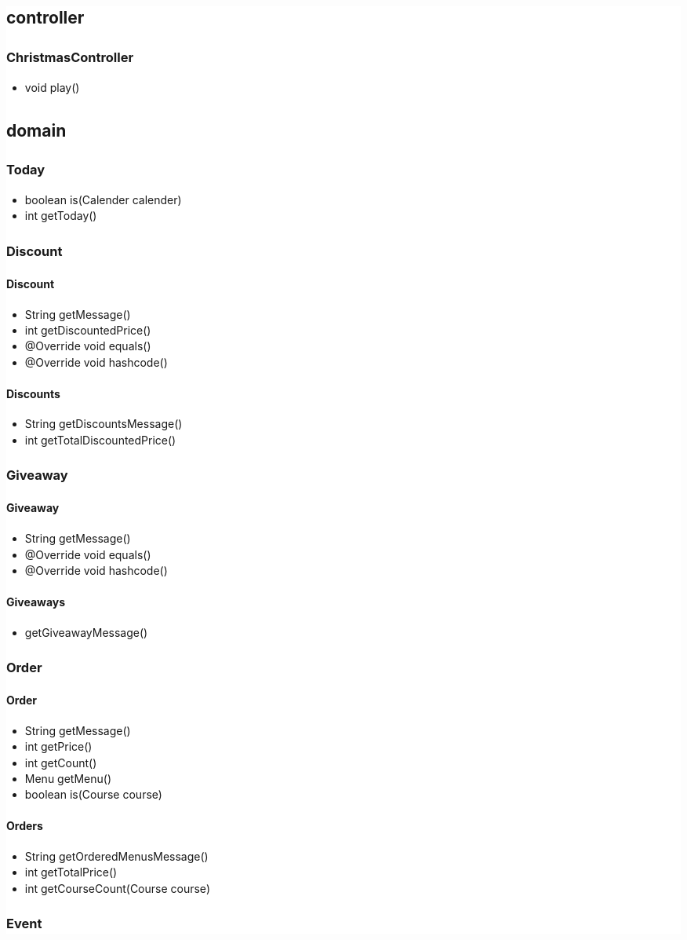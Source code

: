 ## controller

### ChristmasController
- void play()

## domain

### Today
- boolean is(Calender calender)
- int getToday()

### Discount

#### Discount
- String getMessage()
- int getDiscountedPrice()
- @Override void equals()
- @Override void hashcode()

#### Discounts
- String getDiscountsMessage()
- int getTotalDiscountedPrice()

### Giveaway

#### Giveaway
- String getMessage()
- @Override void equals()
- @Override void hashcode()

#### Giveaways
- getGiveawayMessage()

### Order

#### Order
- String getMessage()
- int getPrice()
- int getCount()
- Menu getMenu()
- boolean is(Course course)

#### Orders
- String getOrderedMenusMessage()
- int getTotalPrice()
- int getCourseCount(Course course)

### Event
